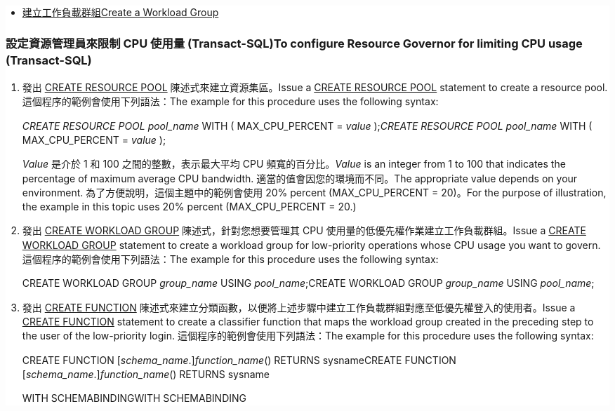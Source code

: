 -   [<span data-ttu-id="3b669-159">建立工作負載群組</span><span class="sxs-lookup"><span data-stu-id="3b669-159">Create a Workload Group</span></span>](../resource-governor/create-a-workload-group.md)  
  
### <a name="to-configure-resource-governor-for-limiting-cpu-usage-transact-sql"></a><span data-ttu-id="3b669-160">設定資源管理員來限制 CPU 使用量 (Transact-SQL)</span><span class="sxs-lookup"><span data-stu-id="3b669-160">To configure Resource Governor for limiting CPU usage (Transact-SQL)</span></span>  
  
1.  <span data-ttu-id="3b669-161">發出 [CREATE RESOURCE POOL](/sql/t-sql/statements/create-resource-pool-transact-sql) 陳述式來建立資源集區。</span><span class="sxs-lookup"><span data-stu-id="3b669-161">Issue a [CREATE RESOURCE POOL](/sql/t-sql/statements/create-resource-pool-transact-sql) statement to create a resource pool.</span></span> <span data-ttu-id="3b669-162">這個程序的範例會使用下列語法：</span><span class="sxs-lookup"><span data-stu-id="3b669-162">The example for this procedure uses the following syntax:</span></span>  
  
     <span data-ttu-id="3b669-163">*CREATE RESOURCE POOL pool_name* WITH ( MAX_CPU_PERCENT = *value* );</span><span class="sxs-lookup"><span data-stu-id="3b669-163">*CREATE RESOURCE POOL pool_name* WITH ( MAX_CPU_PERCENT = *value* );</span></span>  
  
     <span data-ttu-id="3b669-164">*Value* 是介於 1 和 100 之間的整數，表示最大平均 CPU 頻寬的百分比。</span><span class="sxs-lookup"><span data-stu-id="3b669-164">*Value* is an integer from 1 to 100 that indicates the percentage of maximum average CPU bandwidth.</span></span> <span data-ttu-id="3b669-165">適當的值會因您的環境而不同。</span><span class="sxs-lookup"><span data-stu-id="3b669-165">The appropriate value depends on your environment.</span></span> <span data-ttu-id="3b669-166">為了方便說明，這個主題中的範例會使用 20% percent (MAX_CPU_PERCENT = 20)。</span><span class="sxs-lookup"><span data-stu-id="3b669-166">For the purpose of illustration, the example in this topic uses 20%  percent (MAX_CPU_PERCENT = 20.)</span></span>  
  
2.  <span data-ttu-id="3b669-167">發出 [CREATE WORKLOAD GROUP](/sql/t-sql/statements/create-workload-group-transact-sql) 陳述式，針對您想要管理其 CPU 使用量的低優先權作業建立工作負載群組。</span><span class="sxs-lookup"><span data-stu-id="3b669-167">Issue a [CREATE WORKLOAD GROUP](/sql/t-sql/statements/create-workload-group-transact-sql) statement to create a workload group for low-priority operations whose CPU usage you want to govern.</span></span> <span data-ttu-id="3b669-168">這個程序的範例會使用下列語法：</span><span class="sxs-lookup"><span data-stu-id="3b669-168">The example for this procedure uses the following syntax:</span></span>  
  
     <span data-ttu-id="3b669-169">CREATE WORKLOAD GROUP *group_name* USING *pool_name*;</span><span class="sxs-lookup"><span data-stu-id="3b669-169">CREATE WORKLOAD GROUP *group_name* USING *pool_name*;</span></span>  
  
3.  <span data-ttu-id="3b669-170">發出 [CREATE FUNCTION](/sql/t-sql/statements/create-function-transact-sql) 陳述式來建立分類函數，以便將上述步驟中建立工作負載群組對應至低優先權登入的使用者。</span><span class="sxs-lookup"><span data-stu-id="3b669-170">Issue a [CREATE FUNCTION](/sql/t-sql/statements/create-function-transact-sql) statement to create a classifier function that maps the workload group created in the preceding step to the user of the low-priority login.</span></span> <span data-ttu-id="3b669-171">這個程序的範例會使用下列語法：</span><span class="sxs-lookup"><span data-stu-id="3b669-171">The example for this procedure uses the following syntax:</span></span>  
  
     <span data-ttu-id="3b669-172">CREATE FUNCTION [*schema_name*.]*function_name*() RETURNS sysname</span><span class="sxs-lookup"><span data-stu-id="3b669-172">CREATE FUNCTION [*schema_name*.]*function_name*() RETURNS sysname</span></span>  
  
     <span data-ttu-id="3b669-173">WITH SCHEMABINDING</span><span class="sxs-lookup"><span data-stu-id="3b669-173">WITH SCHEMABINDING</span></span>  
  